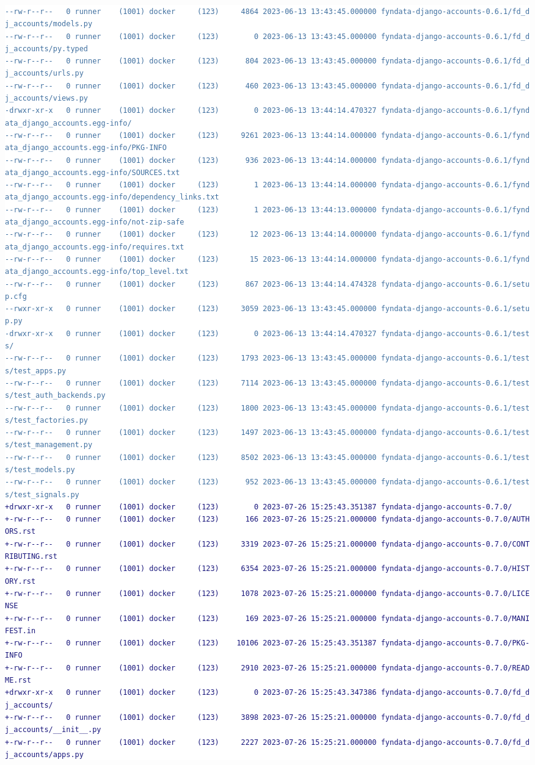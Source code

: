 ```diff
--rw-r--r--   0 runner    (1001) docker     (123)     4864 2023-06-13 13:43:45.000000 fyndata-django-accounts-0.6.1/fd_dj_accounts/models.py
--rw-r--r--   0 runner    (1001) docker     (123)        0 2023-06-13 13:43:45.000000 fyndata-django-accounts-0.6.1/fd_dj_accounts/py.typed
--rw-r--r--   0 runner    (1001) docker     (123)      804 2023-06-13 13:43:45.000000 fyndata-django-accounts-0.6.1/fd_dj_accounts/urls.py
--rw-r--r--   0 runner    (1001) docker     (123)      460 2023-06-13 13:43:45.000000 fyndata-django-accounts-0.6.1/fd_dj_accounts/views.py
-drwxr-xr-x   0 runner    (1001) docker     (123)        0 2023-06-13 13:44:14.470327 fyndata-django-accounts-0.6.1/fyndata_django_accounts.egg-info/
--rw-r--r--   0 runner    (1001) docker     (123)     9261 2023-06-13 13:44:14.000000 fyndata-django-accounts-0.6.1/fyndata_django_accounts.egg-info/PKG-INFO
--rw-r--r--   0 runner    (1001) docker     (123)      936 2023-06-13 13:44:14.000000 fyndata-django-accounts-0.6.1/fyndata_django_accounts.egg-info/SOURCES.txt
--rw-r--r--   0 runner    (1001) docker     (123)        1 2023-06-13 13:44:14.000000 fyndata-django-accounts-0.6.1/fyndata_django_accounts.egg-info/dependency_links.txt
--rw-r--r--   0 runner    (1001) docker     (123)        1 2023-06-13 13:44:13.000000 fyndata-django-accounts-0.6.1/fyndata_django_accounts.egg-info/not-zip-safe
--rw-r--r--   0 runner    (1001) docker     (123)       12 2023-06-13 13:44:14.000000 fyndata-django-accounts-0.6.1/fyndata_django_accounts.egg-info/requires.txt
--rw-r--r--   0 runner    (1001) docker     (123)       15 2023-06-13 13:44:14.000000 fyndata-django-accounts-0.6.1/fyndata_django_accounts.egg-info/top_level.txt
--rw-r--r--   0 runner    (1001) docker     (123)      867 2023-06-13 13:44:14.474328 fyndata-django-accounts-0.6.1/setup.cfg
--rwxr-xr-x   0 runner    (1001) docker     (123)     3059 2023-06-13 13:43:45.000000 fyndata-django-accounts-0.6.1/setup.py
-drwxr-xr-x   0 runner    (1001) docker     (123)        0 2023-06-13 13:44:14.470327 fyndata-django-accounts-0.6.1/tests/
--rw-r--r--   0 runner    (1001) docker     (123)     1793 2023-06-13 13:43:45.000000 fyndata-django-accounts-0.6.1/tests/test_apps.py
--rw-r--r--   0 runner    (1001) docker     (123)     7114 2023-06-13 13:43:45.000000 fyndata-django-accounts-0.6.1/tests/test_auth_backends.py
--rw-r--r--   0 runner    (1001) docker     (123)     1800 2023-06-13 13:43:45.000000 fyndata-django-accounts-0.6.1/tests/test_factories.py
--rw-r--r--   0 runner    (1001) docker     (123)     1497 2023-06-13 13:43:45.000000 fyndata-django-accounts-0.6.1/tests/test_management.py
--rw-r--r--   0 runner    (1001) docker     (123)     8502 2023-06-13 13:43:45.000000 fyndata-django-accounts-0.6.1/tests/test_models.py
--rw-r--r--   0 runner    (1001) docker     (123)      952 2023-06-13 13:43:45.000000 fyndata-django-accounts-0.6.1/tests/test_signals.py
+drwxr-xr-x   0 runner    (1001) docker     (123)        0 2023-07-26 15:25:43.351387 fyndata-django-accounts-0.7.0/
+-rw-r--r--   0 runner    (1001) docker     (123)      166 2023-07-26 15:25:21.000000 fyndata-django-accounts-0.7.0/AUTHORS.rst
+-rw-r--r--   0 runner    (1001) docker     (123)     3319 2023-07-26 15:25:21.000000 fyndata-django-accounts-0.7.0/CONTRIBUTING.rst
+-rw-r--r--   0 runner    (1001) docker     (123)     6354 2023-07-26 15:25:21.000000 fyndata-django-accounts-0.7.0/HISTORY.rst
+-rw-r--r--   0 runner    (1001) docker     (123)     1078 2023-07-26 15:25:21.000000 fyndata-django-accounts-0.7.0/LICENSE
+-rw-r--r--   0 runner    (1001) docker     (123)      169 2023-07-26 15:25:21.000000 fyndata-django-accounts-0.7.0/MANIFEST.in
+-rw-r--r--   0 runner    (1001) docker     (123)    10106 2023-07-26 15:25:43.351387 fyndata-django-accounts-0.7.0/PKG-INFO
+-rw-r--r--   0 runner    (1001) docker     (123)     2910 2023-07-26 15:25:21.000000 fyndata-django-accounts-0.7.0/README.rst
+drwxr-xr-x   0 runner    (1001) docker     (123)        0 2023-07-26 15:25:43.347386 fyndata-django-accounts-0.7.0/fd_dj_accounts/
+-rw-r--r--   0 runner    (1001) docker     (123)     3898 2023-07-26 15:25:21.000000 fyndata-django-accounts-0.7.0/fd_dj_accounts/__init__.py
+-rw-r--r--   0 runner    (1001) docker     (123)     2227 2023-07-26 15:25:21.000000 fyndata-django-accounts-0.7.0/fd_dj_accounts/apps.py
```